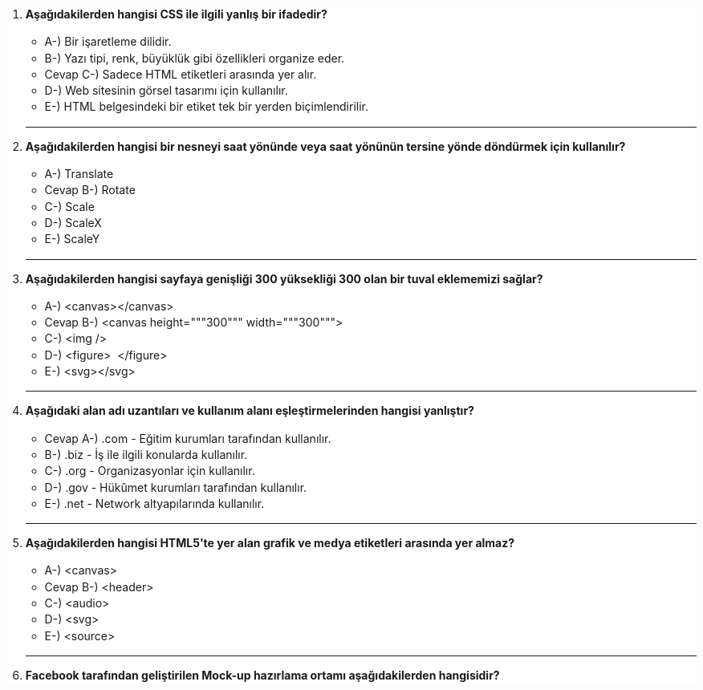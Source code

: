1.  **Aşağıdakilerden hangisi CSS ile ilgili yanlış bir ifadedir?**

    - A-) Bir işaretleme dilidir.
    - B-) Yazı tipi, renk, büyüklük gibi özellikleri organize eder.
    - Cevap C-) Sadece HTML etiketleri arasında yer alır.
    - D-) Web sitesinin görsel tasarımı için kullanılır.
    - E-) HTML belgesindeki bir etiket tek bir yerden biçimlendirilir.


    ***

1.  **Aşağıdakilerden hangisi bir nesneyi saat yönünde veya saat yönünün tersine yönde döndürmek için kullanılır?**

    - A-) Translate
    - Cevap B-) Rotate
    - C-) Scale
    - D-) ScaleX
    - E-) ScaleY


    ***

1.  **Aşağıdakilerden hangisi sayfaya genişliği 300 yüksekliği 300 olan bir tuval eklememizi sağlar?**

    - A-) \<canvas>\</canvas>
    - Cevap B-) \<canvas height="""300""" width="""300""">
    - C-) \<img />
    - D-) \<figure>  \</figure>
    - E-) \<svg>\</svg>


    ***

1.  **Aşağıdaki alan adı uzantıları ve kullanım alanı eşleştirmelerinden hangisi yanlıştır?**

    - Cevap A-) .com - Eğitim kurumları tarafından kullanılır.
    - B-) .biz - İş ile ilgili konularda kullanılır.
    - C-) .org - Organizasyonlar için kullanılır.
    - D-) .gov - Hükûmet kurumları tarafından kullanılır.
    - E-) .net - Network altyapılarında kullanılır.


    ***

1.  **Aşağıdakilerden hangisi HTML5'te yer alan grafik ve medya etiketleri arasında yer almaz?**

    - A-) \<canvas>
    - Cevap B-) \<header>
    - C-) \<audio>
    - D-) \<svg>
    - E-) \<source>


    ***

1.  **Facebook tarafından geliştirilen Mock-up hazırlama ortamı aşağıdakilerden hangisidir?**
